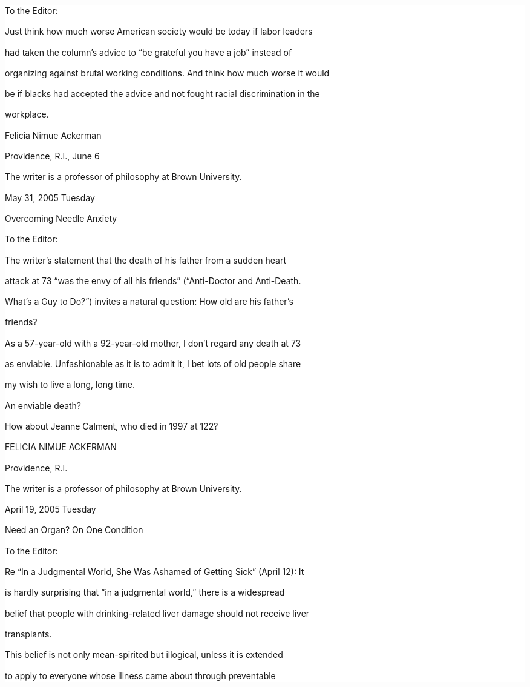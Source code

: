 To the Editor:
  
Just think how much worse American society would be today if labor leaders
  
had taken the column&#8217;s advice to &#8220;be grateful you have a job&#8221; instead of
  
organizing against brutal working conditions. And think how much worse it would
  
be if blacks had accepted the advice and not fought racial discrimination in the
  
workplace.
  
Felicia Nimue Ackerman
  
Providence, R.I., June 6
  
The writer is a professor of philosophy at Brown University.

May 31, 2005 Tuesday
  
Overcoming Needle Anxiety
  
To the Editor:
  
The writer&#8217;s statement that the death of his father from a sudden heart
  
attack at 73 &#8220;was the envy of all his friends&#8221; (&#8220;Anti-Doctor and Anti-Death.
  
What&#8217;s a Guy to Do?&#8221;) invites a natural question: How old are his father&#8217;s
  
friends?
  
As a 57-year-old with a 92-year-old mother, I don&#8217;t regard any death at 73
  
as enviable. Unfashionable as it is to admit it, I bet lots of old people share
  
my wish to live a long, long time.
  
An enviable death?
  
How about Jeanne Calment, who died in 1997 at 122?
  
FELICIA NIMUE ACKERMAN
  
Providence, R.I.
  
The writer is a professor of philosophy at Brown University.

April 19, 2005 Tuesday
  
Need an Organ? On One Condition
  
To the Editor:
  
Re &#8220;In a Judgmental World, She Was Ashamed of Getting Sick&#8221; (April 12): It
  
is hardly surprising that &#8220;in a judgmental world,&#8221; there is a widespread
  
belief that people with drinking-related liver damage should not receive liver
  
transplants.

This belief is not only mean-spirited but illogical, unless it is extended
  
to apply to everyone whose illness came about through preventable
  
